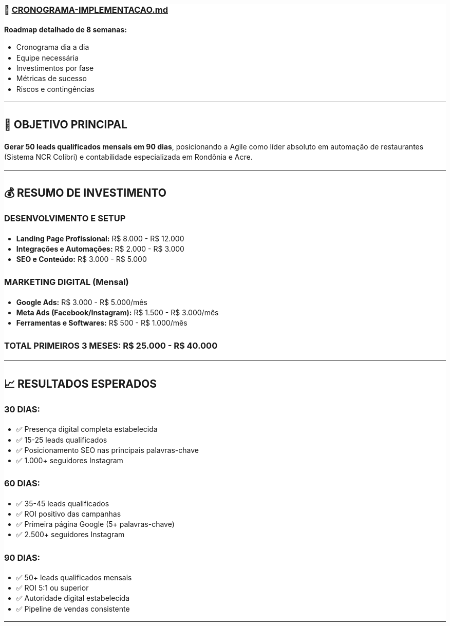 ### 📅 [CRONOGRAMA-IMPLEMENTACAO.md](./CRONOGRAMA-IMPLEMENTACAO.md)
**Roadmap detalhado de 8 semanas:**
- Cronograma dia a dia
- Equipe necessária
- Investimentos por fase
- Métricas de sucesso
- Riscos e contingências

---

## 🎯 OBJETIVO PRINCIPAL

**Gerar 50 leads qualificados mensais em 90 dias**, posicionando a Agile como líder absoluto em automação de restaurantes (Sistema NCR Colibri) e contabilidade especializada em Rondônia e Acre.

---

## 💰 RESUMO DE INVESTIMENTO

### **DESENVOLVIMENTO E SETUP**
- **Landing Page Profissional:** R$ 8.000 - R$ 12.000
- **Integrações e Automações:** R$ 2.000 - R$ 3.000
- **SEO e Conteúdo:** R$ 3.000 - R$ 5.000

### **MARKETING DIGITAL (Mensal)**
- **Google Ads:** R$ 3.000 - R$ 5.000/mês
- **Meta Ads (Facebook/Instagram):** R$ 1.500 - R$ 3.000/mês
- **Ferramentas e Softwares:** R$ 500 - R$ 1.000/mês

### **TOTAL PRIMEIROS 3 MESES:** R$ 25.000 - R$ 40.000

---

## 📈 RESULTADOS ESPERADOS

### **30 DIAS:**
- ✅ Presença digital completa estabelecida
- ✅ 15-25 leads qualificados
- ✅ Posicionamento SEO nas principais palavras-chave
- ✅ 1.000+ seguidores Instagram

### **60 DIAS:**
- ✅ 35-45 leads qualificados
- ✅ ROI positivo das campanhas
- ✅ Primeira página Google (5+ palavras-chave)
- ✅ 2.500+ seguidores Instagram

### **90 DIAS:**
- ✅ 50+ leads qualificados mensais
- ✅ ROI 5:1 ou superior
- ✅ Autoridade digital estabelecida
- ✅ Pipeline de vendas consistente

---